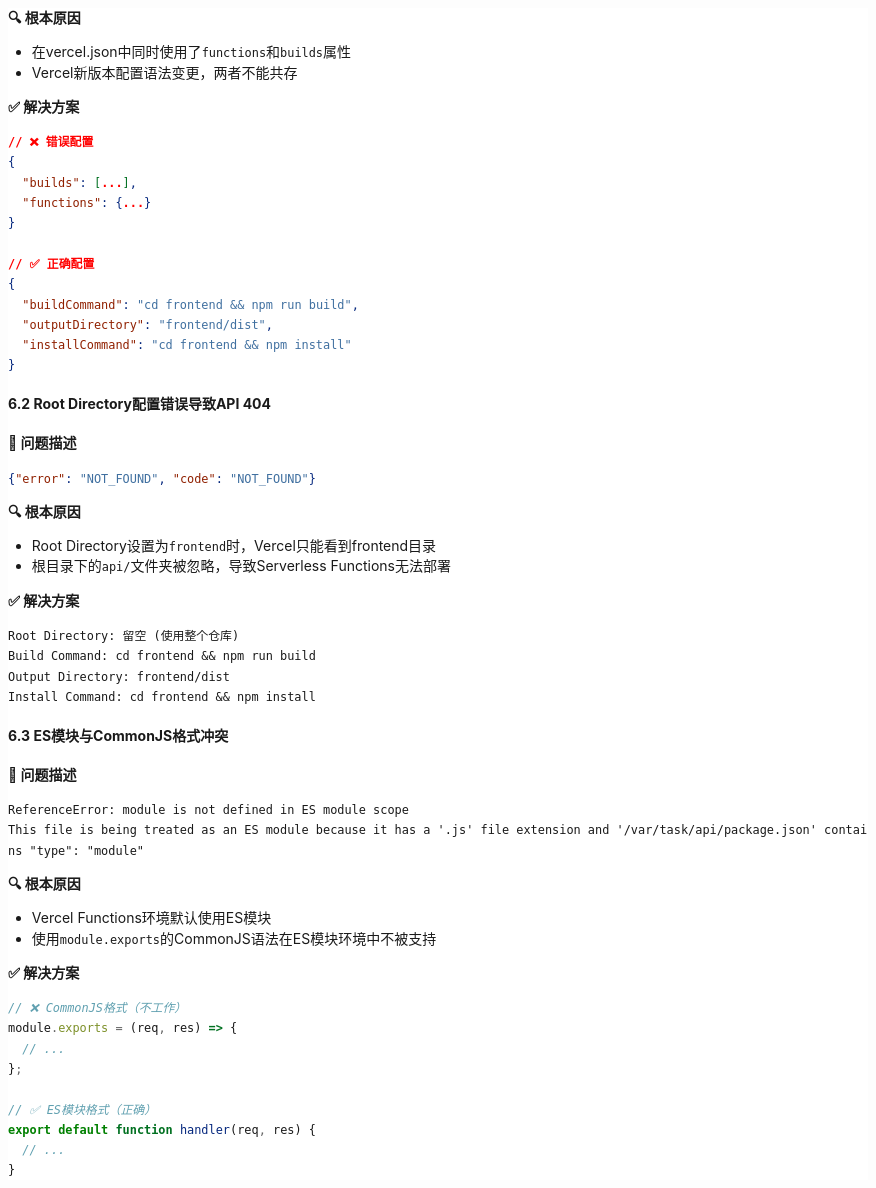 **🔍 根本原因**
- 在vercel.json中同时使用了`functions`和`builds`属性
- Vercel新版本配置语法变更，两者不能共存

**✅ 解决方案**
```json
// ❌ 错误配置
{
  "builds": [...],
  "functions": {...}
}

// ✅ 正确配置
{
  "buildCommand": "cd frontend && npm run build",
  "outputDirectory": "frontend/dist",
  "installCommand": "cd frontend && npm install"
}
```

#### 6.2 Root Directory配置错误导致API 404
**🚨 问题描述**
```json
{"error": "NOT_FOUND", "code": "NOT_FOUND"}
```

**🔍 根本原因**
- Root Directory设置为`frontend`时，Vercel只能看到frontend目录
- 根目录下的`api/`文件夹被忽略，导致Serverless Functions无法部署

**✅ 解决方案**
```
Root Directory: 留空 (使用整个仓库)
Build Command: cd frontend && npm run build
Output Directory: frontend/dist
Install Command: cd frontend && npm install
```

#### 6.3 ES模块与CommonJS格式冲突
**🚨 问题描述**
```
ReferenceError: module is not defined in ES module scope
This file is being treated as an ES module because it has a '.js' file extension and '/var/task/api/package.json' contains "type": "module"
```

**🔍 根本原因**
- Vercel Functions环境默认使用ES模块
- 使用`module.exports`的CommonJS语法在ES模块环境中不被支持

**✅ 解决方案**
```javascript
// ❌ CommonJS格式（不工作）
module.exports = (req, res) => {
  // ...
};

// ✅ ES模块格式（正确）
export default function handler(req, res) {
  // ...
}
```
